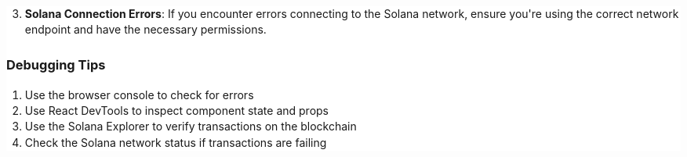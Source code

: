 3. **Solana Connection Errors**: If you encounter errors connecting to the Solana network, ensure you're using the correct network endpoint and have the necessary permissions.

### Debugging Tips

1. Use the browser console to check for errors
2. Use React DevTools to inspect component state and props
3. Use the Solana Explorer to verify transactions on the blockchain
4. Check the Solana network status if transactions are failing
